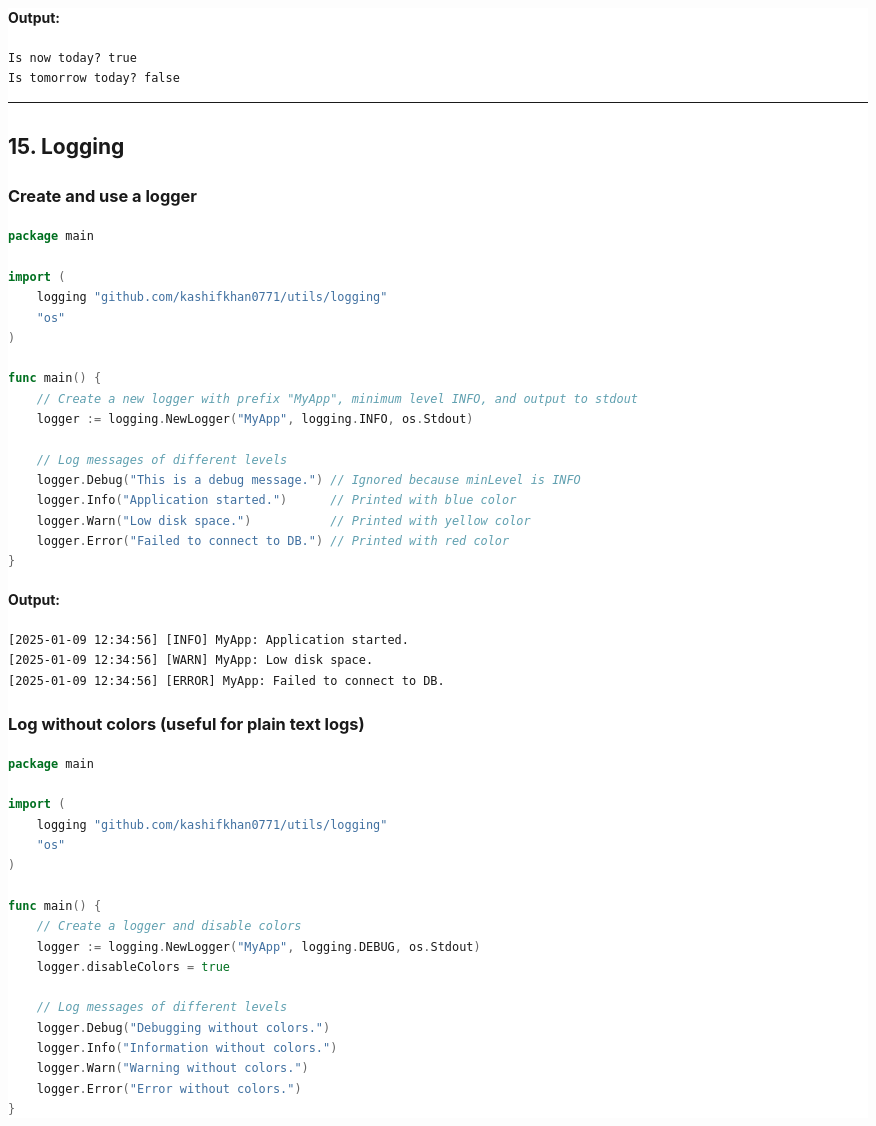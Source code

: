 #### Output:

```
Is now today? true
Is tomorrow today? false
```

---

## 15. Logging

### Create and use a logger

```go
package main

import (
	logging "github.com/kashifkhan0771/utils/logging"
	"os"
)

func main() {
	// Create a new logger with prefix "MyApp", minimum level INFO, and output to stdout
	logger := logging.NewLogger("MyApp", logging.INFO, os.Stdout)

	// Log messages of different levels
	logger.Debug("This is a debug message.") // Ignored because minLevel is INFO
	logger.Info("Application started.")      // Printed with blue color
	logger.Warn("Low disk space.")           // Printed with yellow color
	logger.Error("Failed to connect to DB.") // Printed with red color
}
```

#### Output:

```
[2025-01-09 12:34:56] [INFO] MyApp: Application started.
[2025-01-09 12:34:56] [WARN] MyApp: Low disk space.
[2025-01-09 12:34:56] [ERROR] MyApp: Failed to connect to DB.
```

### Log without colors (useful for plain text logs)

```go
package main

import (
	logging "github.com/kashifkhan0771/utils/logging"
	"os"
)

func main() {
	// Create a logger and disable colors
	logger := logging.NewLogger("MyApp", logging.DEBUG, os.Stdout)
	logger.disableColors = true

	// Log messages of different levels
	logger.Debug("Debugging without colors.")
	logger.Info("Information without colors.")
	logger.Warn("Warning without colors.")
	logger.Error("Error without colors.")
}
```
